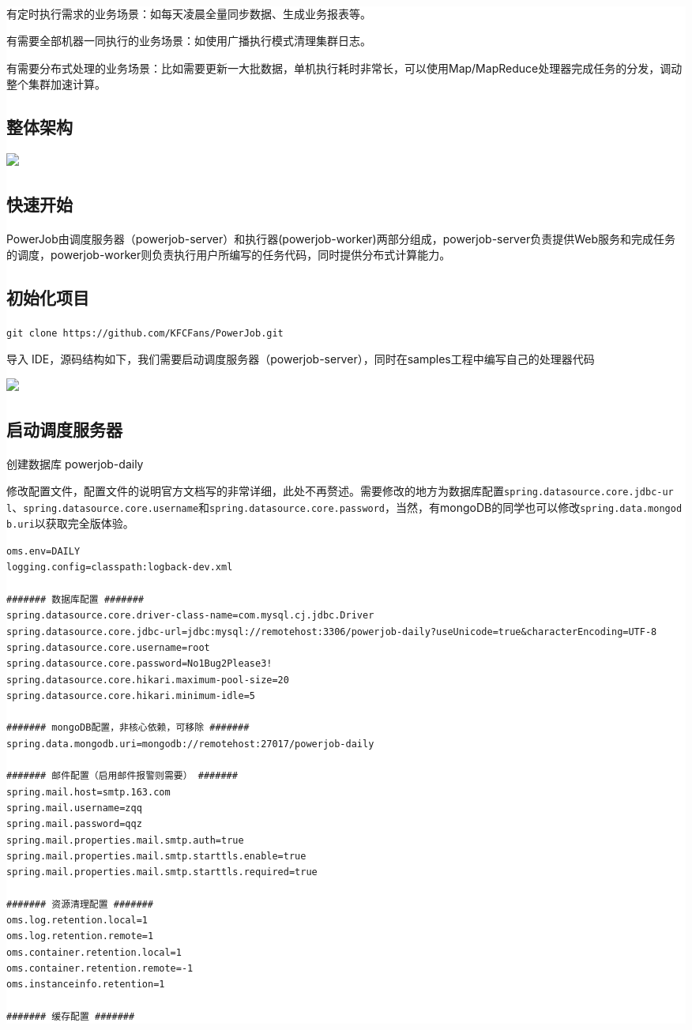 有定时执行需求的业务场景：如每天凌晨全量同步数据、生成业务报表等。

有需要全部机器一同执行的业务场景：如使用广播执行模式清理集群日志。

有需要分布式处理的业务场景：比如需要更新一大批数据，单机执行耗时非常长，可以使用Map/MapReduce处理器完成任务的分发，调动整个集群加速计算。

## 整体架构

![](https://cdn.tobebetterjavaer.com/tobebetterjavaer/images/nice-article/weixin-zhikyxxljobgqddxydfbsrwddkjll-ac9cb85b-6956-4053-90a9-e3d5080753dc.jpg)

## 快速开始

PowerJob由调度服务器（powerjob-server）和执行器(powerjob-worker)两部分组成，powerjob-server负责提供Web服务和完成任务的调度，powerjob-worker则负责执行用户所编写的任务代码，同时提供分布式计算能力。

## 初始化项目

```
git clone https://github.com/KFCFans/PowerJob.git
```

导入 IDE，源码结构如下，我们需要启动调度服务器（powerjob-server），同时在samples工程中编写自己的处理器代码

![](https://cdn.tobebetterjavaer.com/tobebetterjavaer/images/nice-article/weixin-zhikyxxljobgqddxydfbsrwddkjll-64202e6a-a1bb-4b4b-bff2-acac46bd5be8.jpg)

## 启动调度服务器

创建数据库 powerjob-daily

修改配置文件，配置文件的说明官方文档写的非常详细，此处不再赘述。需要修改的地方为数据库配置`spring.datasource.core.jdbc-url`、`spring.datasource.core.username`和`spring.datasource.core.password`，当然，有mongoDB的同学也可以修改`spring.data.mongodb.uri`以获取完全版体验。

```
oms.env=DAILY
logging.config=classpath:logback-dev.xml

####### 数据库配置 #######
spring.datasource.core.driver-class-name=com.mysql.cj.jdbc.Driver
spring.datasource.core.jdbc-url=jdbc:mysql://remotehost:3306/powerjob-daily?useUnicode=true&characterEncoding=UTF-8
spring.datasource.core.username=root
spring.datasource.core.password=No1Bug2Please3!
spring.datasource.core.hikari.maximum-pool-size=20
spring.datasource.core.hikari.minimum-idle=5

####### mongoDB配置，非核心依赖，可移除 #######
spring.data.mongodb.uri=mongodb://remotehost:27017/powerjob-daily

####### 邮件配置（启用邮件报警则需要） #######
spring.mail.host=smtp.163.com
spring.mail.username=zqq
spring.mail.password=qqz
spring.mail.properties.mail.smtp.auth=true
spring.mail.properties.mail.smtp.starttls.enable=true
spring.mail.properties.mail.smtp.starttls.required=true

####### 资源清理配置 #######
oms.log.retention.local=1
oms.log.retention.remote=1
oms.container.retention.local=1
oms.container.retention.remote=-1
oms.instanceinfo.retention=1

####### 缓存配置 #######
```